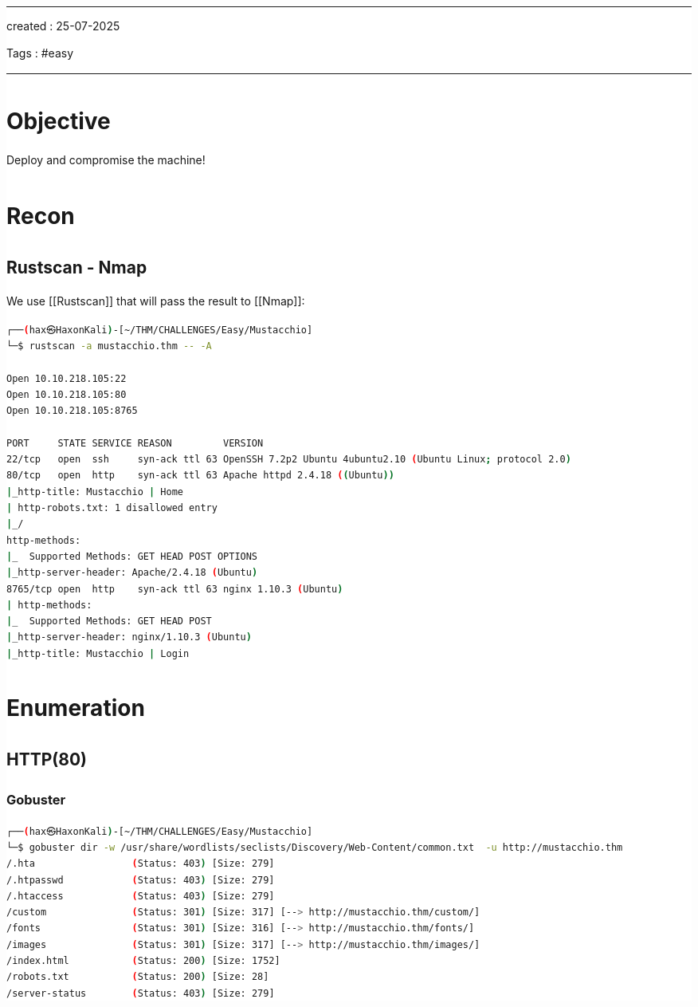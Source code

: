 
- - - 
created : 25-07-2025 

Tags : #easy 
- - - 
# Objective

Deploy and compromise the machine!

# Recon

## Rustscan - Nmap

We use [[Rustscan]] that will pass the result to [[Nmap]]:

```bash
┌──(hax㉿HaxonKali)-[~/THM/CHALLENGES/Easy/Mustacchio]
└─$ rustscan -a mustacchio.thm -- -A 

Open 10.10.218.105:22
Open 10.10.218.105:80
Open 10.10.218.105:8765

PORT     STATE SERVICE REASON         VERSION
22/tcp   open  ssh     syn-ack ttl 63 OpenSSH 7.2p2 Ubuntu 4ubuntu2.10 (Ubuntu Linux; protocol 2.0)
80/tcp   open  http    syn-ack ttl 63 Apache httpd 2.4.18 ((Ubuntu))
|_http-title: Mustacchio | Home
| http-robots.txt: 1 disallowed entry 
|_/
http-methods: 
|_  Supported Methods: GET HEAD POST OPTIONS
|_http-server-header: Apache/2.4.18 (Ubuntu)
8765/tcp open  http    syn-ack ttl 63 nginx 1.10.3 (Ubuntu)
| http-methods: 
|_  Supported Methods: GET HEAD POST
|_http-server-header: nginx/1.10.3 (Ubuntu)
|_http-title: Mustacchio | Login

```
# Enumeration

## HTTP(80)

### Gobuster

```bash
┌──(hax㉿HaxonKali)-[~/THM/CHALLENGES/Easy/Mustacchio]
└─$ gobuster dir -w /usr/share/wordlists/seclists/Discovery/Web-Content/common.txt  -u http://mustacchio.thm         
/.hta                 (Status: 403) [Size: 279]
/.htpasswd            (Status: 403) [Size: 279]
/.htaccess            (Status: 403) [Size: 279]
/custom               (Status: 301) [Size: 317] [--> http://mustacchio.thm/custom/]
/fonts                (Status: 301) [Size: 316] [--> http://mustacchio.thm/fonts/]
/images               (Status: 301) [Size: 317] [--> http://mustacchio.thm/images/]
/index.html           (Status: 200) [Size: 1752]
/robots.txt           (Status: 200) [Size: 28]
/server-status        (Status: 403) [Size: 279]
```

